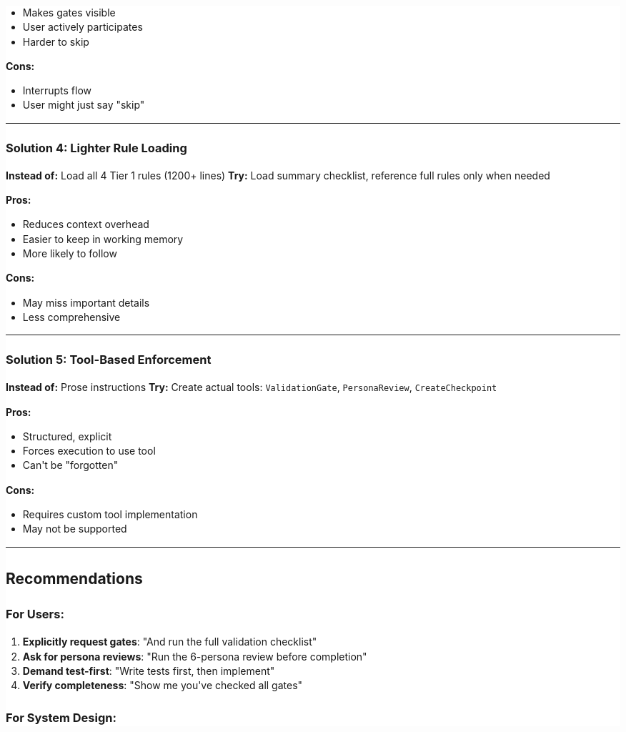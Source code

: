 - Makes gates visible
- User actively participates
- Harder to skip

**Cons:**

- Interrupts flow
- User might just say "skip"

---

### Solution 4: Lighter Rule Loading

**Instead of:** Load all 4 Tier 1 rules (1200+ lines)
**Try:** Load summary checklist, reference full rules only when needed

**Pros:**

- Reduces context overhead
- Easier to keep in working memory
- More likely to follow

**Cons:**

- May miss important details
- Less comprehensive

---

### Solution 5: Tool-Based Enforcement

**Instead of:** Prose instructions
**Try:** Create actual tools: `ValidationGate`, `PersonaReview`, `CreateCheckpoint`

**Pros:**

- Structured, explicit
- Forces execution to use tool
- Can't be "forgotten"

**Cons:**

- Requires custom tool implementation
- May not be supported

---

## Recommendations

### For Users:

1. **Explicitly request gates**: "And run the full validation checklist"
2. **Ask for persona reviews**: "Run the 6-persona review before completion"
3. **Demand test-first**: "Write tests first, then implement"
4. **Verify completeness**: "Show me you've checked all gates"

### For System Design:
